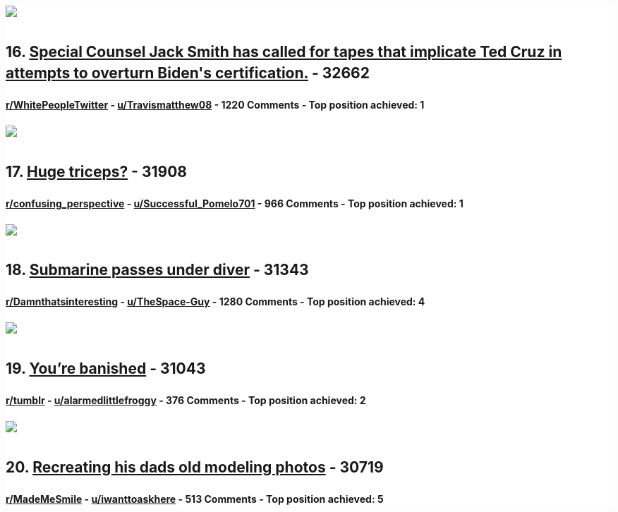 <a href="https://i.redd.it/4zjwwc5qgj8b1.png"><img src="https://b.thumbs.redditmedia.com/Jyf81yIysxAq42HUuamrqkbpx-2H5mK1hF1PqOXuibM.jpg"></img></a>

## 16. [Special Counsel Jack Smith has called for tapes that implicate Ted Cruz in attempts to overturn Biden's certification.](http://reddit.com/r/WhitePeopleTwitter/comments/14klqfq/special_counsel_jack_smith_has_called_for_tapes/) - 32662
#### [r/WhitePeopleTwitter](http://reddit.com/r/WhitePeopleTwitter) - [u/Travismatthew08](http://reddit.com/u/Travismatthew08) - 1220 Comments - Top position achieved: 1

<a href="https://i.redd.it/iqjf1j4rul8b1.jpg"><img src="https://b.thumbs.redditmedia.com/I7wi0cYpVvlKC493ksGMhaj4NCvQ7x_nouJC8Gbccbk.jpg"></img></a>

## 17. [Huge triceps?](http://reddit.com/r/confusing_perspective/comments/14ksd2q/huge_triceps/) - 31908
#### [r/confusing_perspective](http://reddit.com/r/confusing_perspective) - [u/Successful_Pomelo701](http://reddit.com/u/Successful_Pomelo701) - 966 Comments - Top position achieved: 1

<a href="https://i.redd.it/z8yk0kyw4n8b1.jpg"><img src="https://b.thumbs.redditmedia.com/i-feityuNNturCCWYAGwzX5133A1Hott9K69VpGXapc.jpg"></img></a>

## 18. [Submarine passes under diver](http://reddit.com/r/Damnthatsinteresting/comments/14kfchi/submarine_passes_under_diver/) - 31343
#### [r/Damnthatsinteresting](http://reddit.com/r/Damnthatsinteresting) - [u/TheSpace-Guy](http://reddit.com/u/TheSpace-Guy) - 1280 Comments - Top position achieved: 4

<a href="https://i.imgur.com/mzxwSQI.gifv"><img src="https://b.thumbs.redditmedia.com/WXEoIeXZET7yEDME158K7QtrvrPKdMSYr0H8tKvlfqI.jpg"></img></a>

## 19. [You’re banished](http://reddit.com/r/tumblr/comments/14kkm4j/youre_banished/) - 31043
#### [r/tumblr](http://reddit.com/r/tumblr) - [u/alarmedlittlefroggy](http://reddit.com/u/alarmedlittlefroggy) - 376 Comments - Top position achieved: 2

<a href="https://i.redd.it/ni6xybvbnl8b1.jpg"><img src="https://b.thumbs.redditmedia.com/S-fis770BthznykyS4ehdojuT8NfCInaAllggjiB6jA.jpg"></img></a>

## 20. [Recreating his dads old modeling photos](http://reddit.com/r/MadeMeSmile/comments/14kk9e1/recreating_his_dads_old_modeling_photos/) - 30719
#### [r/MadeMeSmile](http://reddit.com/r/MadeMeSmile) - [u/iwanttoaskhere](http://reddit.com/u/iwanttoaskhere) - 513 Comments - Top position achieved: 5
